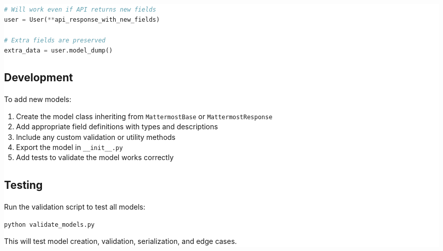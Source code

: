 ```python
# Will work even if API returns new fields
user = User(**api_response_with_new_fields)

# Extra fields are preserved
extra_data = user.model_dump()
```

## Development

To add new models:

1. Create the model class inheriting from `MattermostBase` or `MattermostResponse`
2. Add appropriate field definitions with types and descriptions
3. Include any custom validation or utility methods
4. Export the model in `__init__.py`
5. Add tests to validate the model works correctly

## Testing

Run the validation script to test all models:

```bash
python validate_models.py
```

This will test model creation, validation, serialization, and edge cases.

